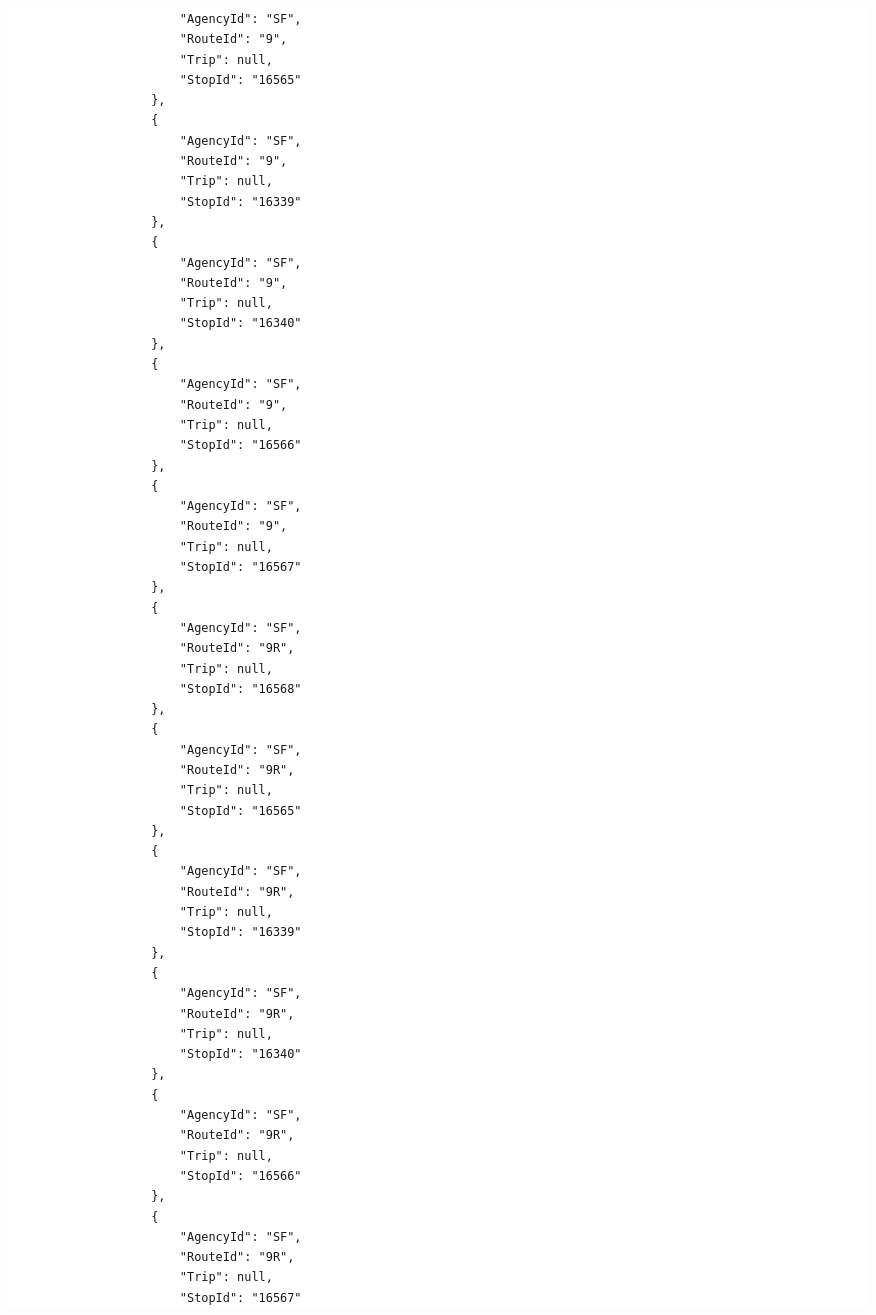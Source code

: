                             "AgencyId": "SF",
                            "RouteId": "9",
                            "Trip": null,
                            "StopId": "16565"
                        },
                        {
                            "AgencyId": "SF",
                            "RouteId": "9",
                            "Trip": null,
                            "StopId": "16339"
                        },
                        {
                            "AgencyId": "SF",
                            "RouteId": "9",
                            "Trip": null,
                            "StopId": "16340"
                        },
                        {
                            "AgencyId": "SF",
                            "RouteId": "9",
                            "Trip": null,
                            "StopId": "16566"
                        },
                        {
                            "AgencyId": "SF",
                            "RouteId": "9",
                            "Trip": null,
                            "StopId": "16567"
                        },
                        {
                            "AgencyId": "SF",
                            "RouteId": "9R",
                            "Trip": null,
                            "StopId": "16568"
                        },
                        {
                            "AgencyId": "SF",
                            "RouteId": "9R",
                            "Trip": null,
                            "StopId": "16565"
                        },
                        {
                            "AgencyId": "SF",
                            "RouteId": "9R",
                            "Trip": null,
                            "StopId": "16339"
                        },
                        {
                            "AgencyId": "SF",
                            "RouteId": "9R",
                            "Trip": null,
                            "StopId": "16340"
                        },
                        {
                            "AgencyId": "SF",
                            "RouteId": "9R",
                            "Trip": null,
                            "StopId": "16566"
                        },
                        {
                            "AgencyId": "SF",
                            "RouteId": "9R",
                            "Trip": null,
                            "StopId": "16567"